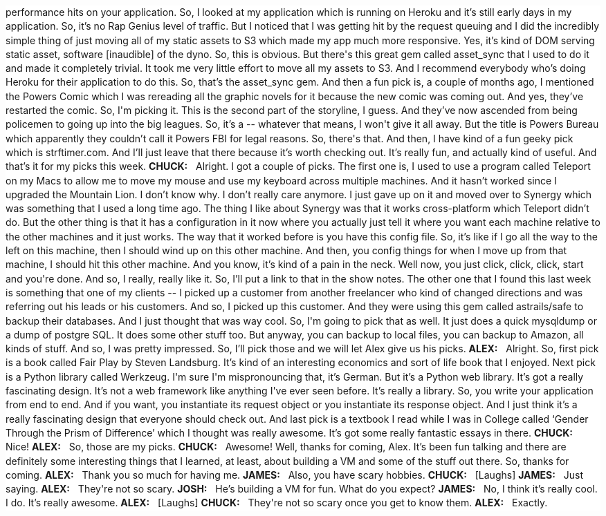 performance hits on your application. So, I looked at my application which is running on Heroku and it’s still early days in my application. So, it’s no Rap Genius level of traffic. But I noticed that I was getting hit by the request queuing and I did the incredibly simple thing of just moving all of my static assets to S3 which made my app much more responsive. Yes, it’s kind of DOM serving static asset, software [inaudible] of the dyno. So, this is obvious. But there's this great gem called asset_sync that I used to do it and made it completely trivial. It took me very little effort to move all my assets to S3. And I recommend everybody who’s doing Heroku for their application to do this. So, that’s the asset_sync gem. And then a fun pick is, a couple of months ago, I mentioned the Powers Comic which I was rereading all the graphic novels for it because the new comic was coming out. And yes, they’ve restarted the comic. So, I'm picking it. This is the second part of the storyline, I guess. And they’ve now ascended from being policemen to going up into the big leagues. So, it’s a -- whatever that means, I won't give it all away. But the title is Powers Bureau which apparently they couldn’t call it Powers FBI for legal reasons. So, there's that. And then, I have kind of a fun geeky pick which is strftimer.com. And I’ll just leave that there because it’s worth checking out. It’s really fun, and actually kind of useful. And that’s it for my picks this week. **CHUCK:** &nbsp; Alright. I got a couple of picks. The first one is, I used to use a program called Teleport on my Macs to allow me to move my mouse and use my keyboard across multiple machines. And it hasn’t worked since I upgraded the Mountain Lion. I don’t know why. I don’t really care anymore. I just gave up on it and moved over to Synergy which was something that I used a long time ago. The thing I like about Synergy was that it works cross-platform which Teleport didn’t do. But the other thing is that it has a configuration in it now where you actually just tell it where you want each machine relative to the other machines and it just works. The way that it worked before is you have this config file. So, it’s like if I go all the way to the left on this machine, then I should wind up on this other machine. And then, you config things for when I move up from that machine, I should hit this other machine. And you know, it’s kind of a pain in the neck. Well now, you just click, click, click, start and you're done. And so, I really, really like it. So, I’ll put a link to that in the show notes. The other one that I found this last week is something that one of my clients -- I picked up a customer from another freelancer who kind of changed directions and was referring out his leads or his customers. And so, I picked up this customer. And they were using this gem called astrails/safe to backup their databases. And I just thought that was way cool. So, I'm going to pick that as well. It just does a quick mysqldump or a dump of postgre SQL. It does some other stuff too. But anyway, you can backup to local files, you can backup to Amazon, all kinds of stuff. And so, I was pretty impressed. So, I’ll pick those and we will let Alex give us his picks. **ALEX:** &nbsp; Alright. So, first pick is a book called Fair Play by Steven Landsburg. It’s kind of an interesting economics and sort of life book that I enjoyed. Next pick is a Python library called Werkzeug. I'm sure I'm mispronouncing that, it’s German. But it’s a Python web library. It’s got a really fascinating design. It’s not a web framework like anything I've ever seen before. It’s really a library. So, you write your application from end to end. And if you want, you instantiate its request object or you instantiate its response object. And I just think it’s a really fascinating design that everyone should check out. And last pick is a textbook I read while I was in College called ‘Gender Through the Prism of Difference’ which I thought was really awesome. It’s got some really fantastic essays in there. **CHUCK:** &nbsp; Nice! **ALEX:** &nbsp; So, those are my picks. **CHUCK:** &nbsp; Awesome! Well, thanks for coming, Alex. It’s been fun talking and there are definitely some interesting things that I learned, at least, about building a VM and some of the stuff out there. So, thanks for coming. **ALEX:** &nbsp; Thank you so much for having me. **JAMES:** &nbsp; Also, you have scary hobbies. **CHUCK:** &nbsp; [Laughs] **JAMES:** &nbsp; Just saying. **ALEX:** &nbsp; They're not so scary. **JOSH:** &nbsp; He’s building a VM for fun. What do you expect? **JAMES:** &nbsp; No, I think it’s really cool. I do. It’s really awesome. **ALEX:** &nbsp; [Laughs] **CHUCK:** &nbsp; They're not so scary once you get to know them. **ALEX:** &nbsp; Exactly.
